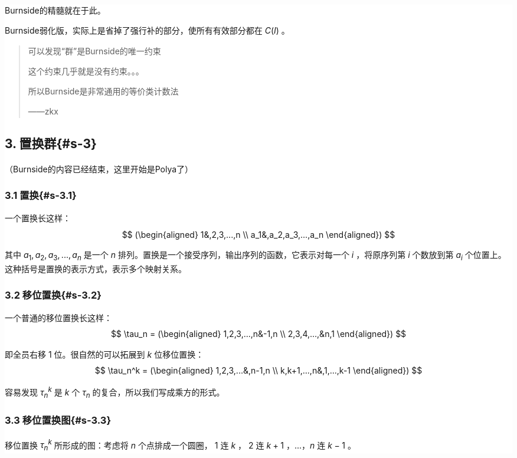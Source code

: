 Burnside的精髓就在于此。

Burnside弱化版，实际上是省掉了强行补的部分，使所有有效部分都在 $C(I)$ 。

> 可以发现“群”是Burnside的唯一约束
> 
> 这个约束几乎就是没有约束。。。
> 
> 所以Burnside是非常通用的等价类计数法
> 
> ——zkx

## 3. 置换群{#s-3}

（Burnside的内容已经结束，这里开始是Polya了）

### 3.1 置换{#s-3.1}

一个置换长这样：
$$
(\begin{aligned}
1&,2,3,...,n \\
a_1&,a_2,a_3,...,a_n
\end{aligned})
$$

其中 $a_1,a_2,a_3,...,a_n$ 是一个 $n$ 排列。置换是一个接受序列，输出序列的函数，它表示对每一个 $i$ ，将原序列第 $i$ 个数放到第 $a_i$ 个位置上。这种括号是置换的表示方式，表示多个映射关系。

### 3.2 移位置换{#s-3.2}

一个普通的移位置换长这样：
$$
\tau_n = 
(\begin{aligned}
1,2,3,...,n&-1,n \\
2,3,4,...,&n,1
\end{aligned})
$$

即全员右移 $1$ 位。很自然的可以拓展到 $k$ 位移位置换：
$$
\tau_n^k = 
(\begin{aligned}
1,2,3,...&,n-1,n \\
k,k+1,...,n&,1,...,k-1
\end{aligned})
$$

容易发现 $\tau_n^k$ 是 $k$ 个 $\tau_n$ 的复合，所以我们写成乘方的形式。

### 3.3 移位置换图{#s-3.3}

移位置换 $\tau_n^k$ 所形成的图：考虑将 $n$ 个点排成一个圆圈， $1$ 连 $k$ ， $2$ 连 $k+1$ ，...，$n$ 连 $k-1$ 。
